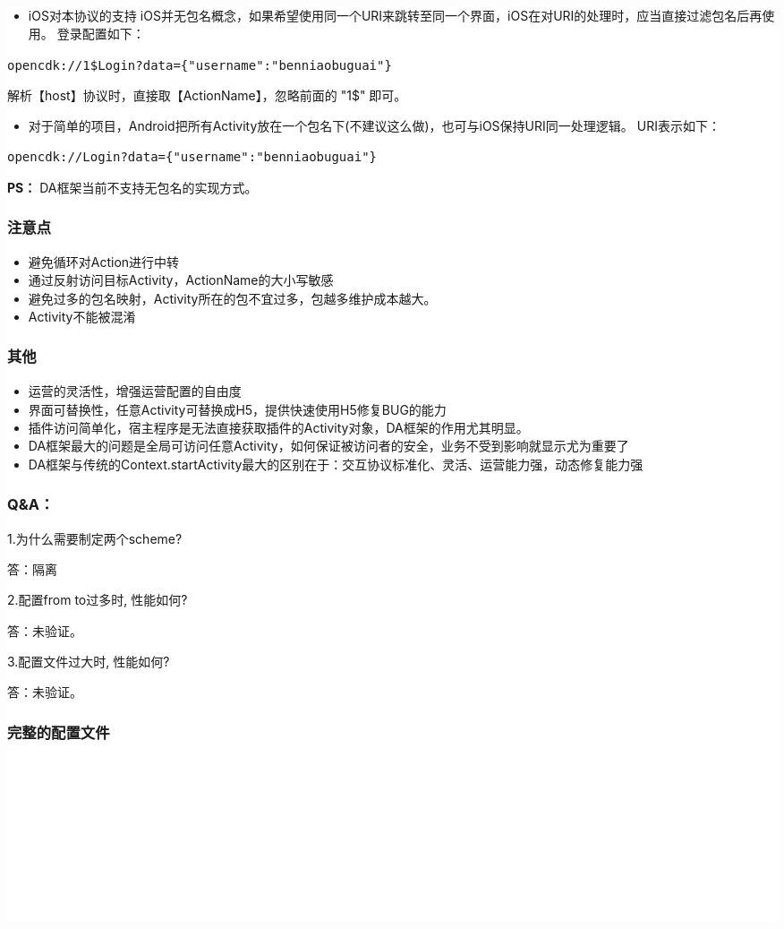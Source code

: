 - iOS对本协议的支持
iOS并无包名概念，如果希望使用同一个URI来跳转至同一个界面，iOS在对URI的处理时，应当直接过滤包名后再使用。
登录配置如下：
<pre>
opencdk://1$Login?data={"username":"benniaobuguai"}
</pre>
解析【host】协议时，直接取【ActionName】，忽略前面的 "1$" 即可。

- 对于简单的项目，Android把所有Activity放在一个包名下(不建议这么做)，也可与iOS保持URI同一处理逻辑。
URI表示如下：
<pre>
opencdk://Login?data={"username":"benniaobuguai"}
</pre>
**PS：** DA框架当前不支持无包名的实现方式。


### 注意点
- 避免循环对Action进行中转
- 通过反射访问目标Activity，ActionName的大小写敏感
- 避免过多的包名映射，Activity所在的包不宜过多，包越多维护成本越大。
- Activity不能被混淆


### 其他
- 运营的灵活性，增强运营配置的自由度
- 界面可替换性，任意Activity可替换成H5，提供快速使用H5修复BUG的能力
-  插件访问简单化，宿主程序是无法直接获取插件的Activity对象，DA框架的作用尤其明显。
- DA框架最大的问题是全局可访问任意Activity，如何保证被访问者的安全，业务不受到影响就显示尤为重要了
- DA框架与传统的Context.startActivity最大的区别在于：交互协议标准化、灵活、运营能力强，动态修复能力强


### Q&A：
1.为什么需要制定两个scheme?

答：隔离

2.配置from to过多时, 性能如何?

答：未验证。

3.配置文件过大时, 性能如何?

答：未验证。


### 完整的配置文件
<pre>
<?xml version="1.0" encoding="UTF-8"?>
<DynamicAction xmlns:opencdk="http://www.opencdk.com/dynamicaction"
    opencdk:version="1.0.0" >

    <constant name="DA.devMode" value="true" />
    <constant name="DA.scheme" value="opencdk" />
    <constant name="DA.appscheme" value="opencdkexample" />
